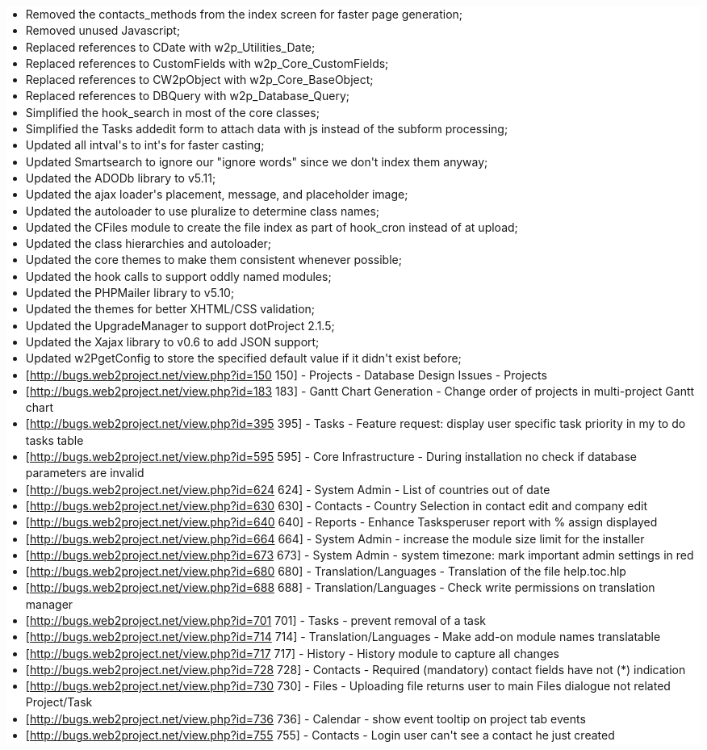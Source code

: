 *  Removed the contacts_methods from the index screen for faster page generation;
*  Removed unused Javascript;
*  Replaced references to CDate with w2p_Utilities_Date;
*  Replaced references to CustomFields with w2p_Core_CustomFields;
*  Replaced references to CW2pObject with w2p_Core_BaseObject;
*  Replaced references to DBQuery with w2p_Database_Query;
*  Simplified the hook_search in most of the core classes;
*  Simplified the Tasks addedit form to attach data with js instead of the subform processing;
*  Updated all intval's to int's for faster casting;
*  Updated Smartsearch to ignore our "ignore words" since we don't index them anyway;
*  Updated the ADODb library to v5.11;
*  Updated the ajax loader's placement, message, and placeholder image;
*  Updated the autoloader to use pluralize to determine class names;
*  Updated the CFiles module to create the file index as part of hook_cron instead of at upload;
*  Updated the class hierarchies and autoloader;
*  Updated the core themes to make them consistent whenever possible;
*  Updated the hook calls to support oddly named modules;
*  Updated the PHPMailer library to v5.10;
*  Updated the themes for better XHTML/CSS validation;
*  Updated the UpgradeManager to support dotProject 2.1.5;
*  Updated the Xajax library to v0.6 to add JSON support;
*  Updated w2PgetConfig to store the specified default value if it didn't exist before;
*  [http://bugs.web2project.net/view.php?id=150 150] - Projects - Database Design Issues - Projects
*  [http://bugs.web2project.net/view.php?id=183 183] - Gantt Chart Generation - Change order of projects in multi-project Gantt chart
*  [http://bugs.web2project.net/view.php?id=395 395] - Tasks - Feature request: display user specific task priority in my to do tasks table
*  [http://bugs.web2project.net/view.php?id=595 595] - Core Infrastructure - During installation no check if database parameters are invalid
*  [http://bugs.web2project.net/view.php?id=624 624] - System Admin - List of countries out of date
*  [http://bugs.web2project.net/view.php?id=630 630] - Contacts - Country Selection in contact edit and company edit
*  [http://bugs.web2project.net/view.php?id=640 640] - Reports - Enhance Tasksperuser report with % assign displayed
*  [http://bugs.web2project.net/view.php?id=664 664] - System Admin - increase the module size limit for the installer
*  [http://bugs.web2project.net/view.php?id=673 673] - System Admin - system timezone: mark important admin settings in red
*  [http://bugs.web2project.net/view.php?id=680 680] - Translation/Languages - Translation of the file help.toc.hlp
*  [http://bugs.web2project.net/view.php?id=688 688] - Translation/Languages - Check write permissions on translation manager
*  [http://bugs.web2project.net/view.php?id=701 701] - Tasks - prevent removal of a task
*  [http://bugs.web2project.net/view.php?id=714 714] - Translation/Languages - Make add-on module names translatable
*  [http://bugs.web2project.net/view.php?id=717 717] - History - History module to capture all changes
*  [http://bugs.web2project.net/view.php?id=728 728] - Contacts - Required (mandatory) contact fields have not (*) indication
*  [http://bugs.web2project.net/view.php?id=730 730] - Files - Uploading file returns user to main Files dialogue not related Project/Task
*  [http://bugs.web2project.net/view.php?id=736 736] - Calendar - show event tooltip on project tab events
*  [http://bugs.web2project.net/view.php?id=755 755] - Contacts - Login user can't see a contact he just created
